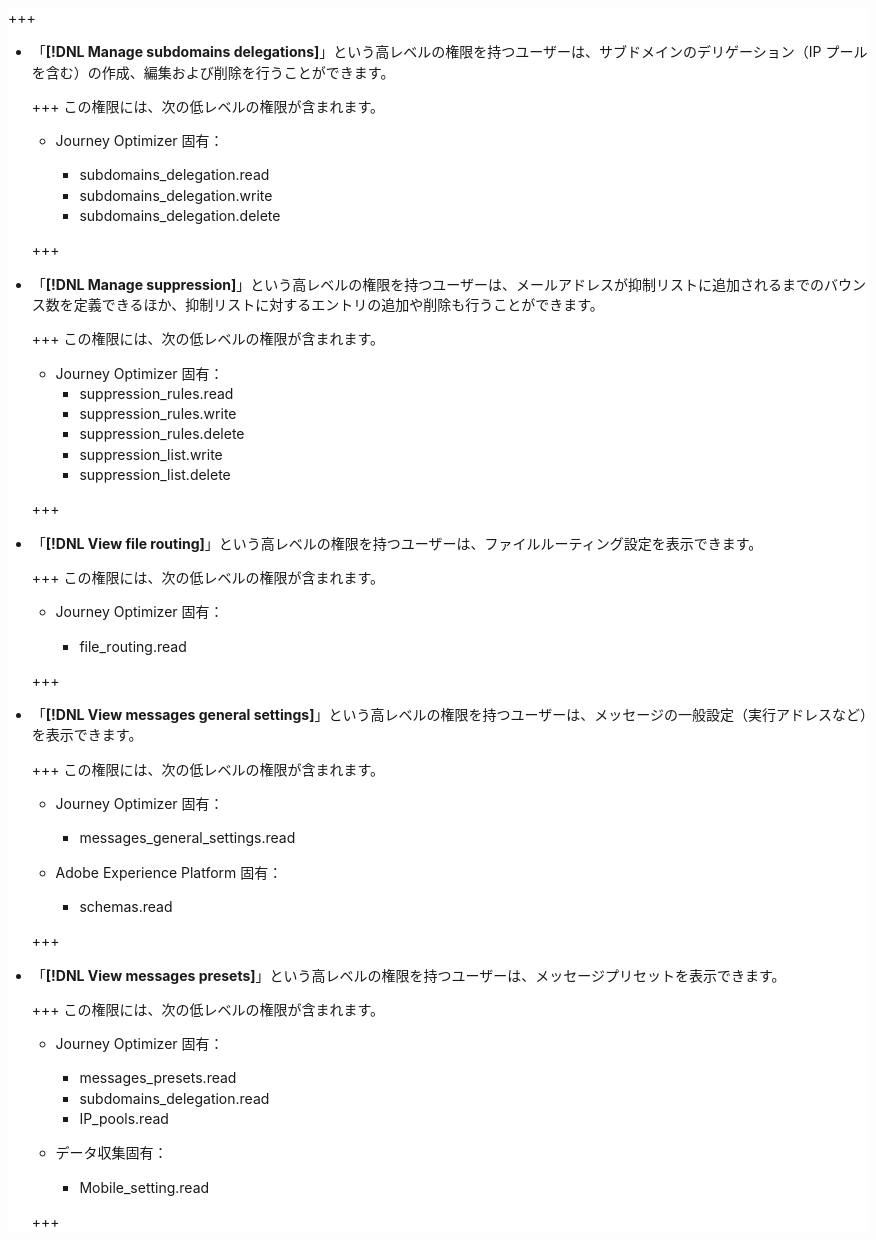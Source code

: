   +++

* 「**[!DNL Manage subdomains delegations]**」という高レベルの権限を持つユーザーは、サブドメインのデリゲーション（IP プールを含む）の作成、編集および削除を行うことができます。

  +++ この権限には、次の低レベルの権限が含まれます。  
   * Journey Optimizer 固有：

      * subdomains_delegation.read
      * subdomains_delegation.write
      * subdomains_delegation.delete

  +++

* 「**[!DNL Manage suppression]**」という高レベルの権限を持つユーザーは、メールアドレスが抑制リストに追加されるまでのバウンス数を定義できるほか、抑制リストに対するエントリの追加や削除も行うことができます。

  +++ この権限には、次の低レベルの権限が含まれます。  
   * Journey Optimizer 固有：
      * suppression_rules.read
      * suppression_rules.write
      * suppression_rules.delete
      * suppression_list.write
      * suppression_list.delete

  +++

* 「**[!DNL View file routing]**」という高レベルの権限を持つユーザーは、ファイルルーティング設定を表示できます。

  +++ この権限には、次の低レベルの権限が含まれます。  
   * Journey Optimizer 固有：

      * file_routing.read

  +++

* 「**[!DNL View messages general settings]**」という高レベルの権限を持つユーザーは、メッセージの一般設定（実行アドレスなど）を表示できます。

  +++ この権限には、次の低レベルの権限が含まれます。 

   * Journey Optimizer 固有：
      * messages_general_settings.read

   * Adobe Experience Platform 固有：
      * schemas.read

  +++

* 「**[!DNL View messages presets]**」という高レベルの権限を持つユーザーは、メッセージプリセットを表示できます。

  +++ この権限には、次の低レベルの権限が含まれます。 

   * Journey Optimizer 固有：
      * messages_presets.read
      * subdomains_delegation.read
      * IP_pools.read

   * データ収集固有：
      * Mobile_setting.read

  +++

